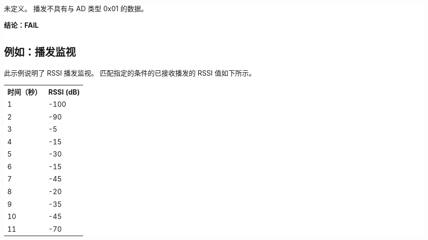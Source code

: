 </td>
<td>
<p>未定义。 播发不具有与 AD 类型 0x01 的数据。</p>
</td>
</tr>
<tr>
<td colspan="2">
<p><b>结论：FAIL</b></p>
</td>
</tr>
</table>

## <a name="example-advertisement-monitoring"></a>例如：播发监视

此示例说明了 RSSI 播发监视。 匹配指定的条件的已接收播发的 RSSI 值如下所示。

<table>
<tr>
<th>时间（秒）</th>
<th>RSSI (dB)</th>
</tr>
<tr>
<td>1</td>
<td>-100</td>
</tr>
<tr>
<td>2</td>
<td>-90</td>
</tr>
<tr>
<td>3</td>
<td>-5</td>
</tr>
<tr>
<td>4</td>
<td>-15</td>
</tr>
<tr>
<td>5</td>
<td>-30</td>
</tr>
<tr>
<td>6</td>
<td>-15</td>
</tr>
<tr>
<td>7</td>
<td>-45</td>
</tr>
<tr>
<td>8</td>
<td>-20</td>
</tr>
<tr>
<td>9</td>
<td>-35</td>
</tr>
<tr>
<td>10</td>
<td>-45</td>
</tr>
<tr>
<td>11</td>
<td>-70</td>